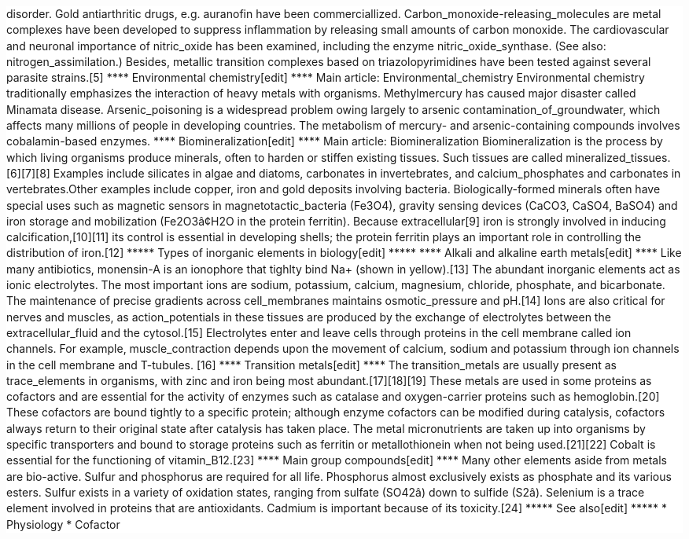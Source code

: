 disorder. Gold antiarthritic drugs, e.g. auranofin have been commerciallized.
Carbon_monoxide-releasing_molecules are metal complexes have been developed to
suppress inflammation by releasing small amounts of carbon monoxide. The
cardiovascular and neuronal importance of nitric_oxide has been examined,
including the enzyme nitric_oxide_synthase. (See also: nitrogen_assimilation.)
Besides, metallic transition complexes based on triazolopyrimidines have been
tested against several parasite strains.[5]
**** Environmental chemistry[edit] ****
Main article: Environmental_chemistry
Environmental chemistry traditionally emphasizes the interaction of heavy
metals with organisms. Methylmercury has caused major disaster called Minamata
disease. Arsenic_poisoning is a widespread problem owing largely to arsenic
contamination_of_groundwater, which affects many millions of people in
developing countries. The metabolism of mercury- and arsenic-containing
compounds involves cobalamin-based enzymes.
**** Biomineralization[edit] ****
Main article: Biomineralization
Biomineralization is the process by which living organisms produce minerals,
often to harden or stiffen existing tissues. Such tissues are called
mineralized_tissues.[6][7][8] Examples include silicates in algae and diatoms,
carbonates in invertebrates, and calcium_phosphates and carbonates in
vertebrates.Other examples include copper, iron and gold deposits involving
bacteria. Biologically-formed minerals often have special uses such as magnetic
sensors in magnetotactic_bacteria (Fe3O4), gravity sensing devices (CaCO3,
CaSO4, BaSO4) and iron storage and mobilization (Fe2O3â¢H2O in the protein
ferritin). Because extracellular[9] iron is strongly involved in inducing
calcification,[10][11] its control is essential in developing shells; the
protein ferritin plays an important role in controlling the distribution of
iron.[12]
***** Types of inorganic elements in biology[edit] *****
**** Alkali and alkaline earth metals[edit] ****
Like many antibiotics, monensin-A is an ionophore that tighlty bind Na+ (shown
in yellow).[13]
The abundant inorganic elements act as ionic electrolytes. The most important
ions are sodium, potassium, calcium, magnesium, chloride, phosphate, and
bicarbonate. The maintenance of precise gradients across cell_membranes
maintains osmotic_pressure and pH.[14] Ions are also critical for nerves and
muscles, as action_potentials in these tissues are produced by the exchange of
electrolytes between the extracellular_fluid and the cytosol.[15] Electrolytes
enter and leave cells through proteins in the cell membrane called ion
channels. For example, muscle_contraction depends upon the movement of calcium,
sodium and potassium through ion channels in the cell membrane and T-tubules.
[16]
**** Transition metals[edit] ****
The transition_metals are usually present as trace_elements in organisms, with
zinc and iron being most abundant.[17][18][19] These metals are used in some
proteins as cofactors and are essential for the activity of enzymes such as
catalase and oxygen-carrier proteins such as hemoglobin.[20] These cofactors
are bound tightly to a specific protein; although enzyme cofactors can be
modified during catalysis, cofactors always return to their original state
after catalysis has taken place. The metal micronutrients are taken up into
organisms by specific transporters and bound to storage proteins such as
ferritin or metallothionein when not being used.[21][22] Cobalt is essential
for the functioning of vitamin_B12.[23]
**** Main group compounds[edit] ****
Many other elements aside from metals are bio-active. Sulfur and phosphorus are
required for all life. Phosphorus almost exclusively exists as phosphate and
its various esters. Sulfur exists in a variety of oxidation states, ranging
from sulfate (SO42â) down to sulfide (S2â). Selenium is a trace element
involved in proteins that are antioxidants. Cadmium is important because of its
toxicity.[24]
***** See also[edit] *****
    * Physiology
    * Cofactor